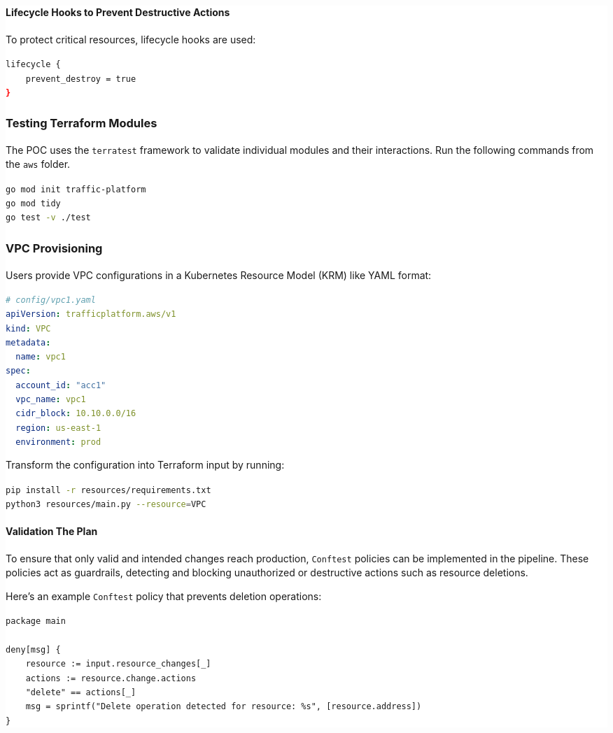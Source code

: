 #### Lifecycle Hooks to Prevent Destructive Actions

To protect critical resources, lifecycle hooks are used:

```sh
lifecycle {
    prevent_destroy = true
}
```

### Testing Terraform Modules

The POC uses the `terratest` framework to validate individual modules and their interactions. Run the following commands from the `aws` folder.

```sh
go mod init traffic-platform
go mod tidy
go test -v ./test
```

### VPC Provisioning

Users provide VPC configurations in a Kubernetes Resource Model (KRM) like YAML format:

```yaml
# config/vpc1.yaml
apiVersion: trafficplatform.aws/v1
kind: VPC
metadata:
  name: vpc1
spec:
  account_id: "acc1"
  vpc_name: vpc1
  cidr_block: 10.10.0.0/16
  region: us-east-1
  environment: prod
```

Transform the configuration into Terraform input by running:

```sh
pip install -r resources/requirements.txt
python3 resources/main.py --resource=VPC
```

#### Validation The Plan

To ensure that only valid and intended changes reach production, `Conftest` policies can be implemented in the pipeline. These policies act as guardrails, detecting and blocking unauthorized or destructive actions such as resource deletions.

Here’s an example `Conftest` policy that prevents deletion operations:

```rego
package main

deny[msg] {
    resource := input.resource_changes[_]
    actions := resource.change.actions
    "delete" == actions[_]
    msg = sprintf("Delete operation detected for resource: %s", [resource.address])
}
```
